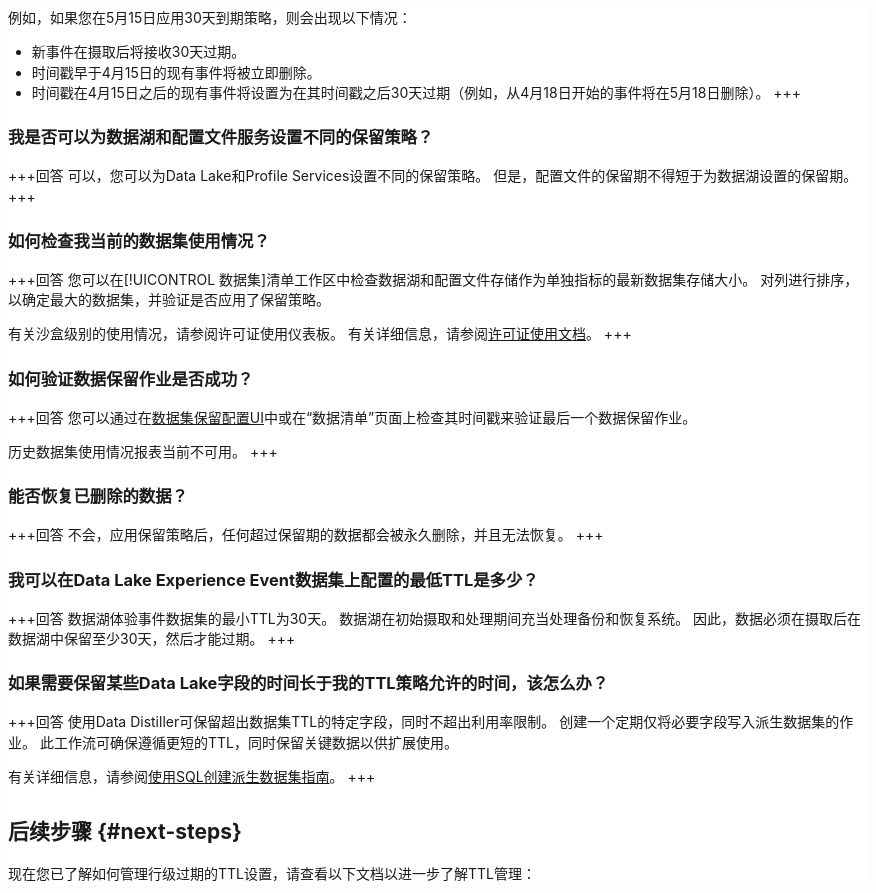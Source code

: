 例如，如果您在5月15日应用30天到期策略，则会出现以下情况：

- 新事件在摄取后将接收30天过期。
- 时间戳早于4月15日的现有事件将被立即删除。
- 时间戳在4月15日之后的现有事件将设置为在其时间戳之后30天过期（例如，从4月18日开始的事件将在5月18日删除）。
+++

### 我是否可以为数据湖和配置文件服务设置不同的保留策略？

+++回答
可以，您可以为Data Lake和Profile Services设置不同的保留策略。 但是，配置文件的保留期不得短于为数据湖设置的保留期。
+++

### 如何检查我当前的数据集使用情况？

+++回答
您可以在[!UICONTROL 数据集]清单工作区中检查数据湖和配置文件存储作为单独指标的最新数据集存储大小。 对列进行排序，以确定最大的数据集，并验证是否应用了保留策略。

有关沙盒级别的使用情况，请参阅许可证使用仪表板。 有关详细信息，请参阅[许可证使用文档](../../dashboards/guides/license-usage.md)。
+++

### 如何验证数据保留作业是否成功？

+++回答
您可以通过在[数据集保留配置UI](./user-guide.md#data-retention-policy)中或在“数据清单”页面上检查其时间戳来验证最后一个数据保留作业。

历史数据集使用情况报表当前不可用。
+++

### 能否恢复已删除的数据？

+++回答
不会，应用保留策略后，任何超过保留期的数据都会被永久删除，并且无法恢复。
+++

### 我可以在Data Lake Experience Event数据集上配置的最低TTL是多少？

+++回答
数据湖体验事件数据集的最小TTL为30天。 数据湖在初始摄取和处理期间充当处理备份和恢复系统。 因此，数据必须在摄取后在数据湖中保留至少30天，然后才能过期。
+++

### 如果需要保留某些Data Lake字段的时间长于我的TTL策略允许的时间，该怎么办？

+++回答
使用Data Distiller可保留超出数据集TTL的特定字段，同时不超出利用率限制。 创建一个定期仅将必要字段写入派生数据集的作业。 此工作流可确保遵循更短的TTL，同时保留关键数据以供扩展使用。

有关详细信息，请参阅[使用SQL创建派生数据集指南](../../query-service/data-distiller/derived-datasets/create-derived-datasets-with-sql.md)。
+++

## 后续步骤 {#next-steps}

现在您已了解如何管理行级过期的TTL设置，请查看以下文档以进一步了解TTL管理：
